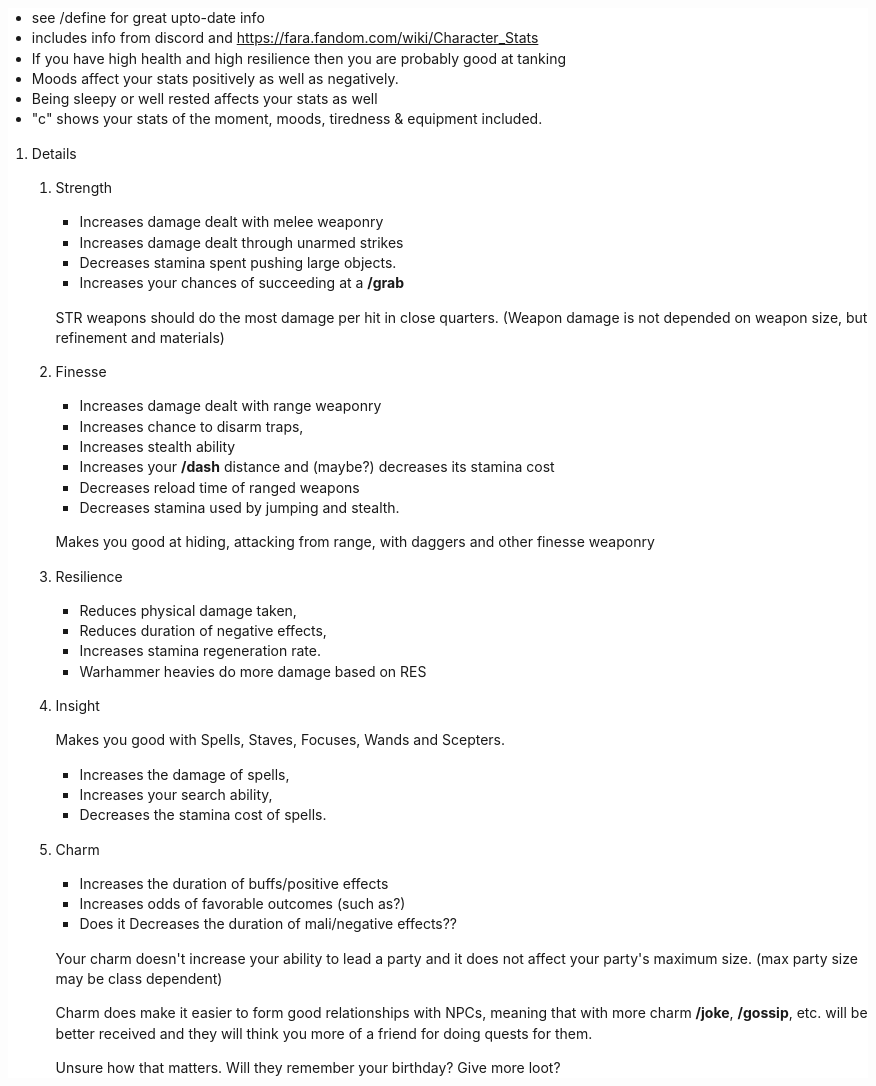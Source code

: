 -   see /define for great upto-date info
-   includes info from discord and <https://fara.fandom.com/wiki/Character_Stats>
-   If you have high health and high resilience then you are probably good at tanking
-   Moods affect your stats positively as well as negatively.
-   Being sleepy or well rested affects your stats as well
-   "c" shows your stats of the moment, moods, tiredness & equipment included.

1.  Details

    1.  Strength
    
        -   Increases damage dealt with melee weaponry
        -   Increases damage dealt through unarmed strikes
        -   Decreases stamina spent pushing large objects.
        -   Increases your chances of succeeding at a **/grab**
        
        STR weapons should do the most damage per hit in close quarters.
        (Weapon damage is not depended on weapon size, but refinement and materials)
    
    2.  Finesse
    
        -   Increases damage dealt with range weaponry
        -   Increases chance to disarm traps,
        -   Increases stealth ability
        -   Increases your **/dash** distance and (maybe?) decreases its stamina cost
        -   Decreases reload time of ranged weapons
        -   Decreases stamina used by jumping and stealth.
        
        Makes you good at hiding, attacking from range, with daggers and  other finesse weaponry
    
    3.  Resilience
    
        -   Reduces physical damage taken,
        -   Reduces duration of negative effects,
        -   Increases stamina regeneration rate.
        -   Warhammer heavies do more damage based on RES
    
    4.  Insight
    
        Makes you good with Spells, Staves, Focuses, Wands and Scepters.
        
        -   Increases the damage of spells,
        -   Increases your search ability,
        -   Decreases the stamina cost of spells.
    
    5.  Charm
    
        -   Increases the duration of buffs/positive effects
        -   Increases odds of favorable outcomes (such as?)
        -   Does it Decreases the duration of mali/negative effects??
        
        Your charm doesn't increase your ability to lead a party and it does
        not affect your party's maximum size. (max party size may be class dependent)
        
        Charm does make it easier to form good relationships with NPCs, meaning that
        with more charm **/joke**, **/gossip**, etc. will be better received and they
        will think you more of a friend for doing quests for them.
        
        Unsure how that matters. Will they remember your birthday? Give more loot?
        